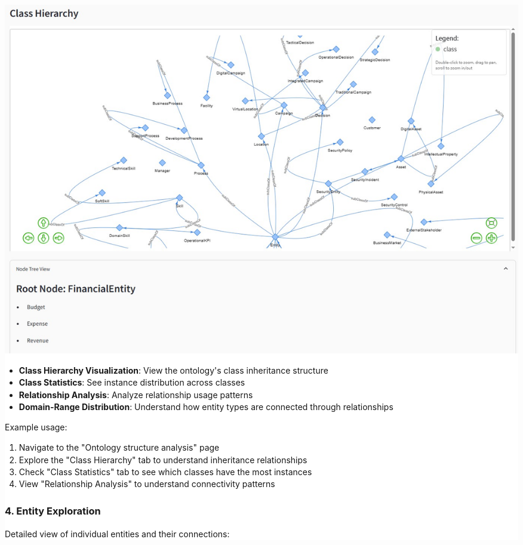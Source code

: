 ![Ontology Structure](https://github.com/AD2000X/ontology-rag/blob/main/images/391.jpg)


- **Class Hierarchy Visualization**: View the ontology's class inheritance structure
- **Class Statistics**: See instance distribution across classes
- **Relationship Analysis**: Analyze relationship usage patterns
- **Domain-Range Distribution**: Understand how entity types are connected through relationships

Example usage:
1. Navigate to the "Ontology structure analysis" page
2. Explore the "Class Hierarchy" tab to understand inheritance relationships
3. Check "Class Statistics" tab to see which classes have the most instances
4. View "Relationship Analysis" to understand connectivity patterns

### 4. Entity Exploration

Detailed view of individual entities and their connections:
